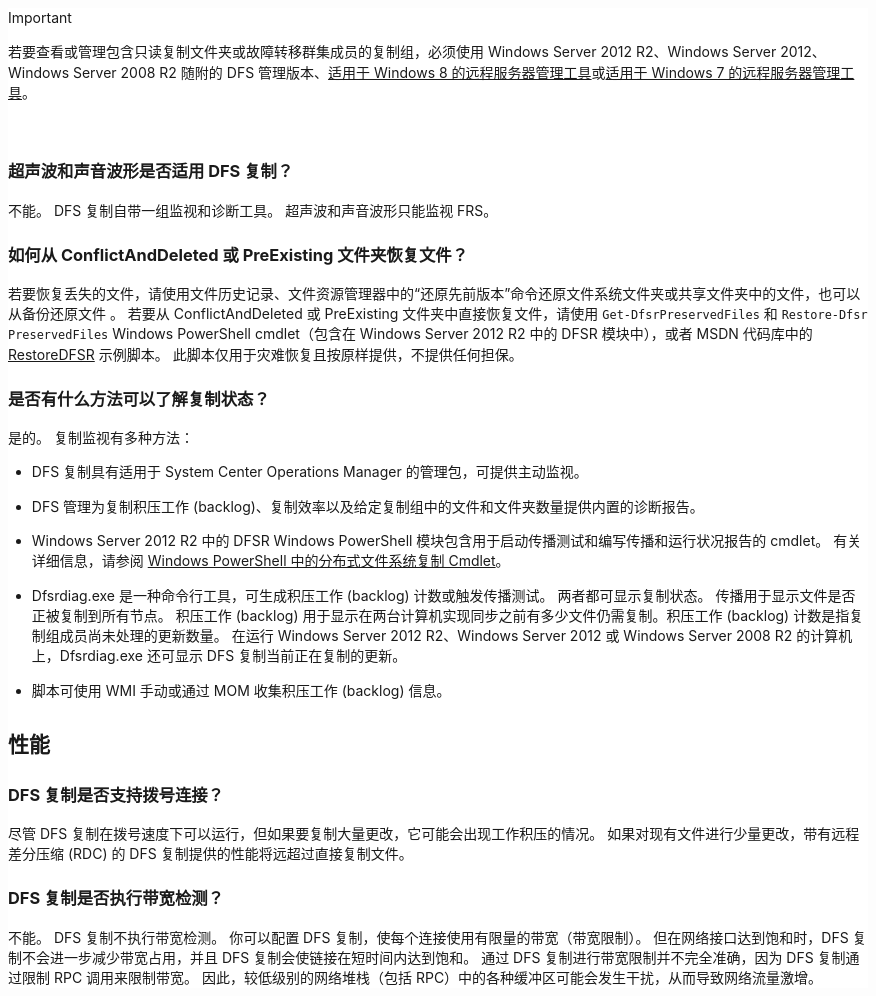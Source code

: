 
> [!IMPORTANT]
> 若要查看或管理包含只读复制文件夹或故障转移群集成员的复制组，必须使用 Windows Server 2012 R2、Windows Server 2012、Windows Server 2008 R2 随附的 DFS 管理版本、<a href="https://go.microsoft.com/fwlink/p/?linkid=238560">适用于 Windows 8 的远程服务器管理工具</a>或<a href="https://technet.microsoft.com/library/ee449475">适用于 Windows 7 的远程服务器管理工具</a>。 
<br>


### <a name="do-ultrasound-and-sonar-work-with-dfs-replication"></a>超声波和声音波形是否适用 DFS 复制？

不能。 DFS 复制自带一组监视和诊断工具。 超声波和声音波形只能监视 FRS。

### <a name="how-can-files-be-recovered-from-the-conflictanddeleted-or-preexisting-folders"></a>如何从 ConflictAndDeleted 或 PreExisting 文件夹恢复文件？

若要恢复丢失的文件，请使用文件历史记录、文件资源管理器中的“还原先前版本”命令还原文件系统文件夹或共享文件夹中的文件，也可以从备份还原文件  。 若要从 ConflictAndDeleted 或 PreExisting 文件夹中直接恢复文件，请使用 `Get-DfsrPreservedFiles` 和 `Restore-DfsrPreservedFiles` Windows PowerShell cmdlet（包含在 Windows Server 2012 R2 中的 DFSR 模块中），或者 MSDN 代码库中的 [RestoreDFSR](https://code.msdn.microsoft.com/restoredfsr) 示例脚本。 此脚本仅用于灾难恢复且按原样提供，不提供任何担保。

### <a name="is-there-a-way-to-know-the-state-of-replication"></a>是否有什么方法可以了解复制状态？

是的。 复制监视有多种方法：

  - DFS 复制具有适用于 System Center Operations Manager 的管理包，可提供主动监视。  
      
  - DFS 管理为复制积压工作 (backlog)、复制效率以及给定复制组中的文件和文件夹数量提供内置的诊断报告。  
      
  - Windows Server 2012 R2 中的 DFSR Windows PowerShell 模块包含用于启动传播测试和编写传播和运行状况报告的 cmdlet。 有关详细信息，请参阅 [Windows PowerShell 中的分布式文件系统复制 Cmdlet](/previous-versions/windows/it-pro/windows-server-2008-R2-and-2008/ee449475(v=ws.10))。  
      
  - Dfsrdiag.exe 是一种命令行工具，可生成积压工作 (backlog) 计数或触发传播测试。 两者都可显示复制状态。 传播用于显示文件是否正被复制到所有节点。 积压工作 (backlog) 用于显示在两台计算机实现同步之前有多少文件仍需复制。积压工作 (backlog) 计数是指复制组成员尚未处理的更新数量。 在运行 Windows Server 2012 R2、Windows Server 2012 或 Windows Server 2008 R2 的计算机上，Dfsrdiag.exe 还可显示 DFS 复制当前正在复制的更新。  
      
  - 脚本可使用 WMI 手动或通过 MOM 收集积压工作 (backlog) 信息。  
      

## <a name="performance"></a>性能

### <a name="does-dfs-replication-support-dial-up-connections"></a>DFS 复制是否支持拨号连接？

尽管 DFS 复制在拨号速度下可以运行，但如果要复制大量更改，它可能会出现工作积压的情况。 如果对现有文件进行少量更改，带有远程差分压缩 (RDC) 的 DFS 复制提供的性能将远超过直接复制文件。

### <a name="does-dfs-replication-perform-bandwidth-sensing"></a>DFS 复制是否执行带宽检测？

不能。 DFS 复制不执行带宽检测。 你可以配置 DFS 复制，使每个连接使用有限量的带宽（带宽限制）。 但在网络接口达到饱和时，DFS 复制不会进一步减少带宽占用，并且 DFS 复制会使链接在短时间内达到饱和。 通过 DFS 复制进行带宽限制并不完全准确，因为 DFS 复制通过限制 RPC 调用来限制带宽。 因此，较低级别的网络堆栈（包括 RPC）中的各种缓冲区可能会发生干扰，从而导致网络流量激增。
